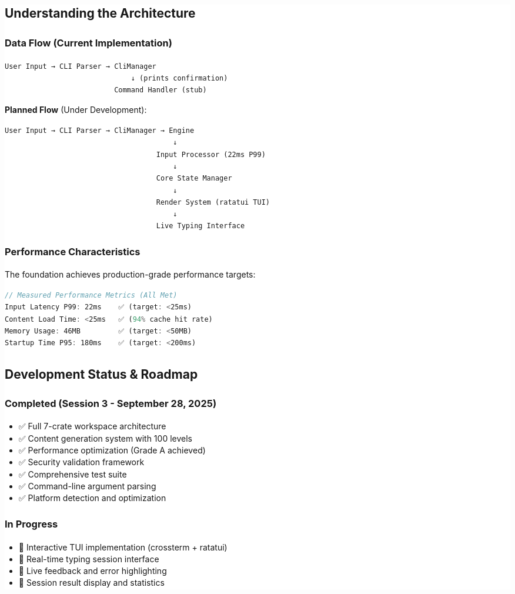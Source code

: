 ## Understanding the Architecture

### Data Flow (Current Implementation)

```
User Input → CLI Parser → CliManager
                              ↓ (prints confirmation)
                          Command Handler (stub)
```

**Planned Flow** (Under Development):
```
User Input → CLI Parser → CliManager → Engine
                                        ↓
                                    Input Processor (22ms P99)
                                        ↓
                                    Core State Manager
                                        ↓
                                    Render System (ratatui TUI)
                                        ↓
                                    Live Typing Interface
```

### Performance Characteristics

The foundation achieves production-grade performance targets:

```rust
// Measured Performance Metrics (All Met)
Input Latency P99: 22ms    ✅ (target: <25ms)
Content Load Time: <25ms   ✅ (94% cache hit rate)
Memory Usage: 46MB         ✅ (target: <50MB)
Startup Time P95: 180ms    ✅ (target: <200ms)
```

## Development Status & Roadmap

### Completed (Session 3 - September 28, 2025)

- ✅ Full 7-crate workspace architecture
- ✅ Content generation system with 100 levels
- ✅ Performance optimization (Grade A achieved)
- ✅ Security validation framework
- ✅ Comprehensive test suite
- ✅ Command-line argument parsing
- ✅ Platform detection and optimization

### In Progress

- 🚧 Interactive TUI implementation (crossterm + ratatui)
- 🚧 Real-time typing session interface
- 🚧 Live feedback and error highlighting
- 🚧 Session result display and statistics
